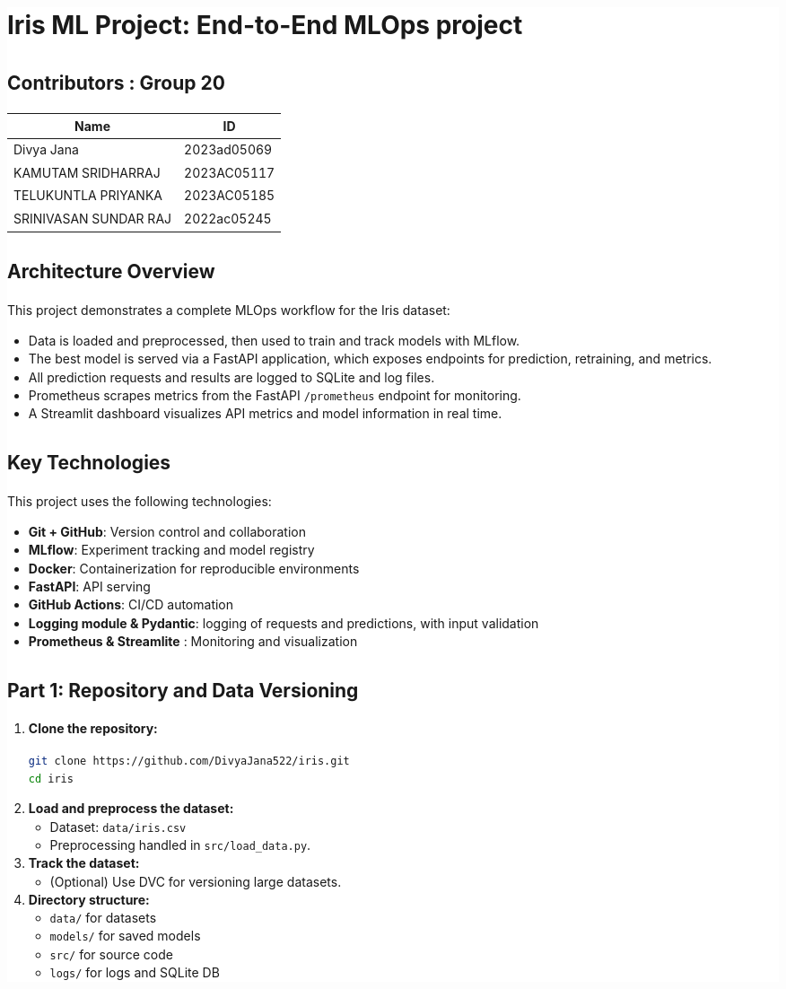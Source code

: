 
# Iris ML Project: End-to-End MLOps project

## Contributors : Group 20

| Name                   | ID          |
|------------------------|-------------|
| Divya Jana             | 2023ad05069 |
| KAMUTAM SRIDHARRAJ     | 2023AC05117 |
| TELUKUNTLA PRIYANKA    | 2023AC05185 |
| SRINIVASAN SUNDAR RAJ  | 2022ac05245 |


## Architecture Overview

This project demonstrates a complete MLOps workflow for the Iris dataset:
- Data is loaded and preprocessed, then used to train and track models with MLflow.
- The best model is served via a FastAPI application, which exposes endpoints for prediction, retraining, and metrics.
- All prediction requests and results are logged to SQLite and log files.
- Prometheus scrapes metrics from the FastAPI `/prometheus` endpoint for monitoring.
- A Streamlit dashboard visualizes API metrics and model information in real time.

## Key Technologies


This project uses the following technologies:

- **Git + GitHub**: Version control and collaboration
- **MLflow**: Experiment tracking and model registry
- **Docker**: Containerization for reproducible environments
- **FastAPI**: API serving 
- **GitHub Actions**: CI/CD automation
- **Logging module & Pydantic**: logging of requests and predictions, with input validation
- **Prometheus & Streamlite** : Monitoring and visualization



## Part 1: Repository and Data Versioning
1. **Clone the repository:**
   ```bash
   git clone https://github.com/DivyaJana522/iris.git
   cd iris
   ```
2. **Load and preprocess the dataset:**
   - Dataset: `data/iris.csv`
   - Preprocessing handled in `src/load_data.py`.
3. **Track the dataset:**
   - (Optional) Use DVC for versioning large datasets.
4. **Directory structure:**
   - `data/` for datasets
   - `models/` for saved models
   - `src/` for source code
   - `logs/` for logs and SQLite DB
